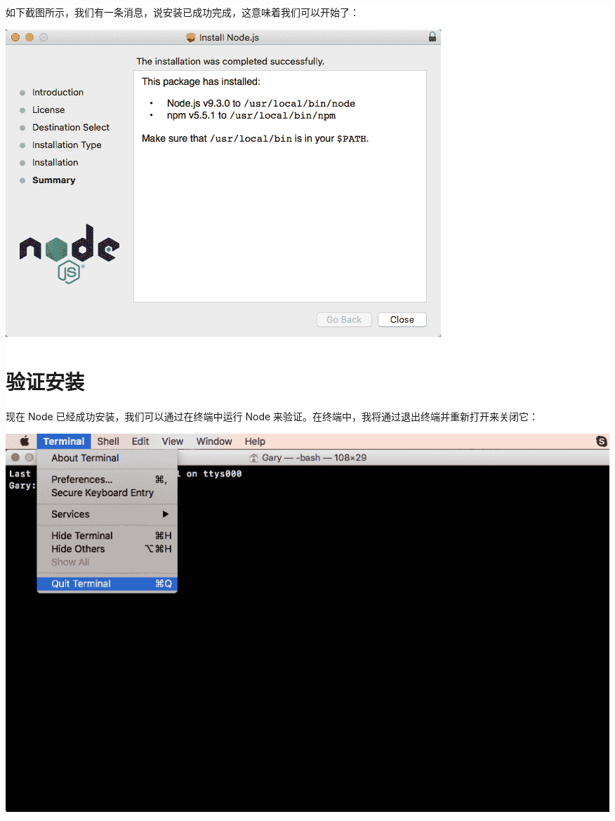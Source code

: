 如下截图所示，我们有一条消息，说安装已成功完成，这意味着我们可以开始了：

![](img/17dde6f1-27e8-43e8-b7ba-d3f342d8261b.png)

# 验证安装

现在 Node 已经成功安装，我们可以通过在终端中运行 Node 来验证。在终端中，我将通过退出终端并重新打开来关闭它：

![](img/ef346e4a-2e45-4758-9eac-3c7d3a12bada.png)
